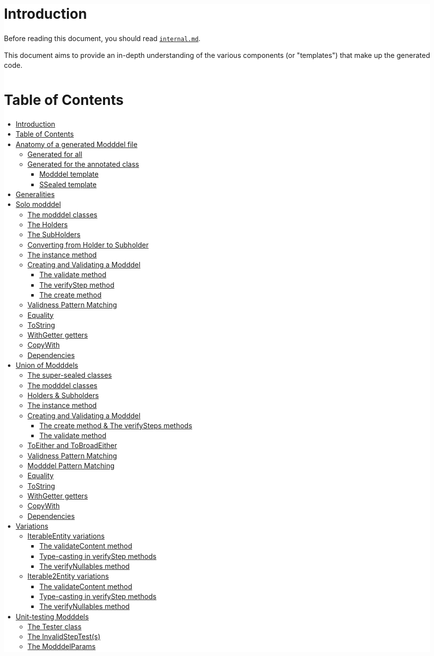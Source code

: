 # Introduction

Before reading this document, you should read [`internal.md`](internal.md).

This document aims to provide an in-depth understanding of the various components (or "templates") that make up the generated code.

# Table of Contents

- [Introduction](#introduction)
- [Table of Contents](#table-of-contents)
- [Anatomy of a generated Modddel file](#anatomy-of-a-generated-modddel-file)
  - [Generated for all](#generated-for-all)
  - [Generated for the annotated class](#generated-for-the-annotated-class)
    - [Modddel template](#modddel-template)
    - [SSealed template](#ssealed-template)
- [Generalities](#generalities)
- [Solo modddel](#solo-modddel)
  - [The modddel classes](#the-modddel-classes)
  - [The Holders](#the-holders)
  - [The SubHolders](#the-subholders)
  - [Converting from Holder to Subholder](#converting-from-holder-to-subholder)
  - [The instance method](#the-instance-method)
  - [Creating and Validating a Modddel](#creating-and-validating-a-modddel)
    - [The validate method](#the-validate-method)
    - [The verifyStep method](#the-verifystep-method)
    - [The create method](#the-create-method)
  - [Validness Pattern Matching](#validness-pattern-matching)
  - [Equality](#equality)
  - [ToString](#tostring)
  - [WithGetter getters](#withgetter-getters)
  - [CopyWith](#copywith)
  - [Dependencies](#dependencies)
- [Union of Modddels](#union-of-modddels)
  - [The super-sealed classes](#the-super-sealed-classes)
  - [The modddel classes](#the-modddel-classes-1)
  - [Holders \& Subholders](#holders--subholders)
  - [The instance method](#the-instance-method-1)
  - [Creating and Validating a Modddel](#creating-and-validating-a-modddel-1)
    - [The create method \& The verifySteps methods](#the-create-method--the-verifysteps-methods)
    - [The validate method](#the-validate-method-1)
  - [ToEither and ToBroadEither](#toeither-and-tobroadeither)
  - [Validness Pattern Matching](#validness-pattern-matching-1)
  - [Modddel Pattern Matching](#modddel-pattern-matching)
  - [Equality](#equality-1)
  - [ToString](#tostring-1)
  - [WithGetter getters](#withgetter-getters-1)
  - [CopyWith](#copywith-1)
  - [Dependencies](#dependencies-1)
- [Variations](#variations)
  - [IterableEntity variations](#iterableentity-variations)
    - [The validateContent method](#the-validatecontent-method)
    - [Type-casting in verifyStep methods](#type-casting-in-verifystep-methods)
    - [The verifyNullables method](#the-verifynullables-method)
  - [Iterable2Entity variations](#iterable2entity-variations)
    - [The validateContent method](#the-validatecontent-method-1)
    - [Type-casting in verifyStep methods](#type-casting-in-verifystep-methods-1)
    - [The verifyNullables method](#the-verifynullables-method-1)
- [Unit-testing Modddels](#unit-testing-modddels)
  - [The Tester class](#the-tester-class)
  - [The InvalidStepTest(s)](#the-invalidsteptests)
  - [The ModddelParams](#the-modddelparams)